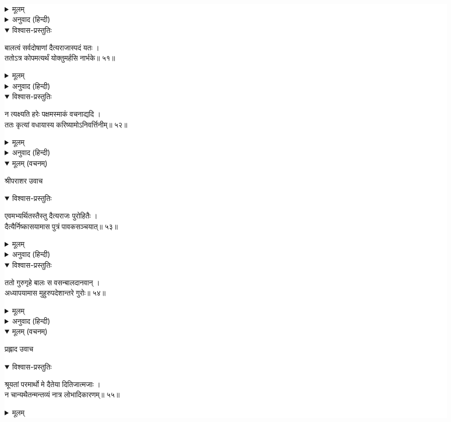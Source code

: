 <details><summary>मूलम्</summary></details>

<details><summary>अनुवाद (हिन्दी)</summary></details>

<details open><summary>विश्वास-प्रस्तुतिः</summary>

बालत्वं सर्वदोषाणां दैत्यराजास्पदं यतः ।  
ततोऽत्र कोपमत्यर्थं योक्तुमर्हसि नार्भके॥ ५१॥
</details>

<details><summary>मूलम्</summary></details>

<details><summary>अनुवाद (हिन्दी)</summary></details>

<details open><summary>विश्वास-प्रस्तुतिः</summary>

न त्यक्ष्यति हरेः पक्षमस्माकं वचनाद्यदि ।  
ततः कृत्यां वधायास्य करिष्यामोऽनिवर्त्तिनीम्॥ ५२॥
</details>

<details><summary>मूलम्</summary></details>

<details><summary>अनुवाद (हिन्दी)</summary></details>

<details open><summary>मूलम् (वचनम्)</summary>

श्रीपराशर उवाच
</details>

<details open><summary>विश्वास-प्रस्तुतिः</summary>

एवमभ्यर्थितस्तैस्तु दैत्यराजः पुरोहितैः ।  
दैत्यैर्निष्कासयामास पुत्रं पावकसञ्चयात्॥ ५३॥
</details>

<details><summary>मूलम्</summary></details>

<details><summary>अनुवाद (हिन्दी)</summary></details>

<details open><summary>विश्वास-प्रस्तुतिः</summary>

ततो गुरुगृहे बालः स वसन्बालदानवान‍् ।  
अध्यापयामास मुहुरुपदेशान्तरे गुरोः॥ ५४॥
</details>

<details><summary>मूलम्</summary></details>

<details><summary>अनुवाद (हिन्दी)</summary></details>

<details open><summary>मूलम् (वचनम्)</summary>

प्रह्लाद उवाच
</details>

<details open><summary>विश्वास-प्रस्तुतिः</summary>

श्रूयतां परमार्थो मे दैतेया दितिजात्मजाः ।  
न चान्यथैतन्मन्तव्यं नात्र लोभादिकारणम्॥ ५५॥
</details>

<details><summary>मूलम्</summary></details>
